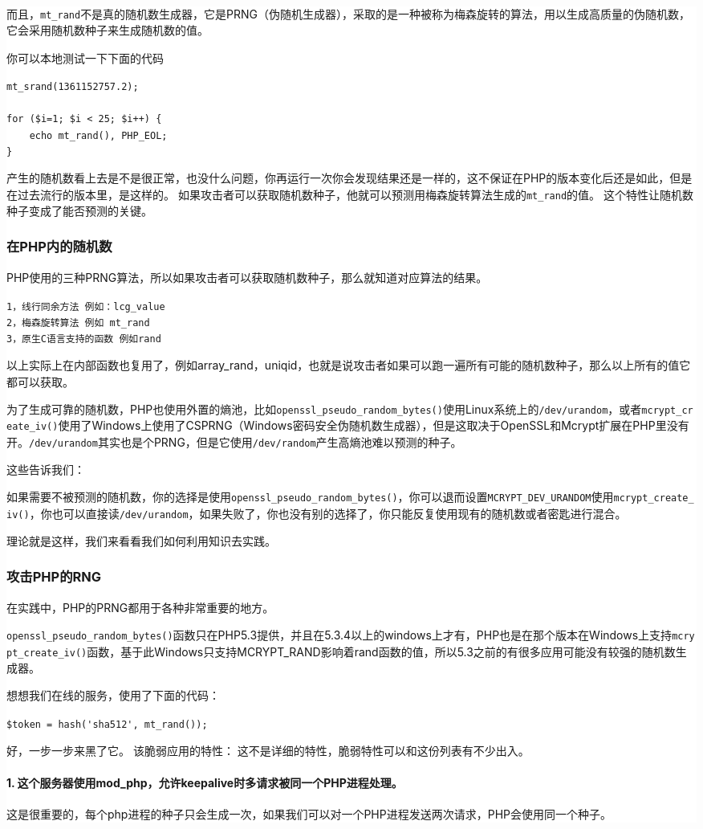 而且，`mt_rand`不是真的随机数生成器，它是PRNG（伪随机生成器），采取的是一种被称为梅森旋转的算法，用以生成高质量的伪随机数，它会采用随机数种子来生成随机数的值。

你可以本地测试一下下面的代码

```
mt_srand(1361152757.2);

for ($i=1; $i < 25; $i++) {
    echo mt_rand(), PHP_EOL;
}

```

产生的随机数看上去是不是很正常，也没什么问题，你再运行一次你会发现结果还是一样的，这不保证在PHP的版本变化后还是如此，但是在过去流行的版本里，是这样的。 如果攻击者可以获取随机数种子，他就可以预测用梅森旋转算法生成的`mt_rand`的值。 这个特性让随机数种子变成了能否预测的关键。

### 在PHP内的随机数

PHP使用的三种PRNG算法，所以如果攻击者可以获取随机数种子，那么就知道对应算法的结果。

```
1，线行同余方法 例如：lcg_value
2，梅森旋转算法 例如 mt_rand
3，原生C语言支持的函数 例如rand

```

以上实际上在内部函数也复用了，例如array_rand，uniqid，也就是说攻击者如果可以跑一遍所有可能的随机数种子，那么以上所有的值它都可以获取。

为了生成可靠的随机数，PHP也使用外置的熵池，比如`openssl_pseudo_random_bytes()`使用Linux系统上的`/dev/urandom`，或者`mcrypt_create_iv()`使用了Windows上使用了CSPRNG（Windows密码安全伪随机数生成器），但是这取决于OpenSSL和Mcrypt扩展在PHP里没有开。`/dev/urandom`其实也是个PRNG，但是它使用`/dev/random`产生高熵池难以预测的种子。

这些告诉我们：

如果需要不被预测的随机数，你的选择是使用`openssl_pseudo_random_bytes()`，你可以退而设置`MCRYPT_DEV_URANDOM`使用`mcrypt_create_iv()`，你也可以直接读`/dev/urandom`，如果失败了，你也没有别的选择了，你只能反复使用现有的随机数或者密匙进行混合。

理论就是这样，我们来看看我们如何利用知识去实践。

### 攻击PHP的RNG

在实践中，PHP的PRNG都用于各种非常重要的地方。

`openssl_pseudo_random_bytes()`函数只在PHP5.3提供，并且在5.3.4以上的windows上才有，PHP也是在那个版本在Windows上支持`mcrypt_create_iv()`函数，基于此Windows只支持MCRYPT_RAND影响着rand函数的值，所以5.3之前的有很多应用可能没有较强的随机数生成器。

想想我们在线的服务，使用了下面的代码：

```
$token = hash('sha512', mt_rand());

```

好，一步一步来黑了它。 该脆弱应用的特性： 这不是详细的特性，脆弱特性可以和这份列表有不少出入。

#### 1. 这个服务器使用mod_php，允许keepalive时多请求被同一个PHP进程处理。

这是很重要的，每个php进程的种子只会生成一次，如果我们可以对一个PHP进程发送两次请求，PHP会使用同一个种子。
